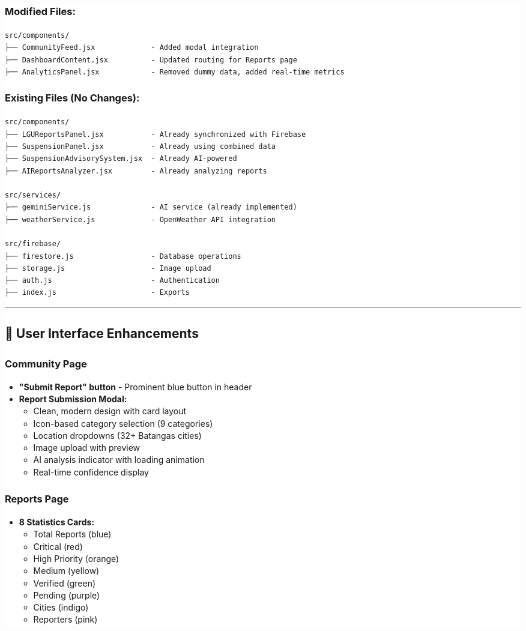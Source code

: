 ### Modified Files:
```
src/components/
├── CommunityFeed.jsx             - Added modal integration
├── DashboardContent.jsx          - Updated routing for Reports page
├── AnalyticsPanel.jsx            - Removed dummy data, added real-time metrics
```

### Existing Files (No Changes):
```
src/components/
├── LGUReportsPanel.jsx           - Already synchronized with Firebase
├── SuspensionPanel.jsx           - Already using combined data
├── SuspensionAdvisorySystem.jsx  - Already AI-powered
├── AIReportsAnalyzer.jsx         - Already analyzing reports

src/services/
├── geminiService.js              - AI service (already implemented)
├── weatherService.js             - OpenWeather API integration

src/firebase/
├── firestore.js                  - Database operations
├── storage.js                    - Image upload
├── auth.js                       - Authentication
├── index.js                      - Exports
```

---

## 🎨 User Interface Enhancements

### Community Page
- **"Submit Report" button** - Prominent blue button in header
- **Report Submission Modal:**
  - Clean, modern design with card layout
  - Icon-based category selection (9 categories)
  - Location dropdowns (32+ Batangas cities)
  - Image upload with preview
  - AI analysis indicator with loading animation
  - Real-time confidence display

### Reports Page
- **8 Statistics Cards:**
  - Total Reports (blue)
  - Critical (red)
  - High Priority (orange)
  - Medium (yellow)
  - Verified (green)
  - Pending (purple)
  - Cities (indigo)
  - Reporters (pink)
